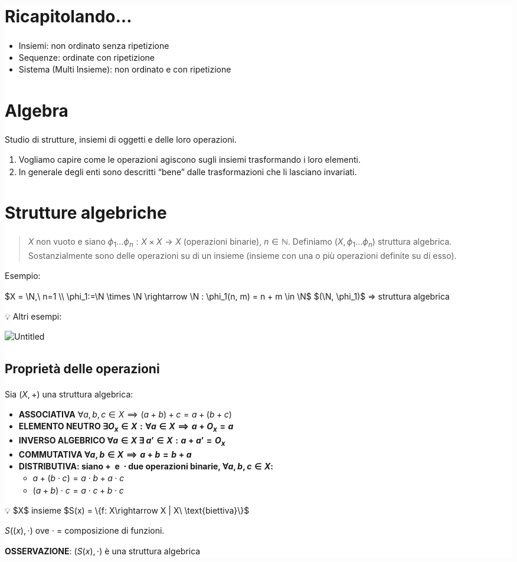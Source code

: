 </aside>

# Ricapitolando…

- Insiemi: non ordinato senza ripetizione
- Sequenze: ordinate con ripetizione
- Sistema (Multi Insieme): non ordinato e con ripetizione

# Algebra

Studio di strutture, insiemi di oggetti e delle loro operazioni.

1. Vogliamo capire come le operazioni agiscono sugli insiemi trasformando i loro elementi.
2. In generale degli enti sono descritti “bene” dalle trasformazioni che li lasciano invariati.

# Strutture algebriche

> $X$ non vuoto e siano $\phi_1 … \phi_n: X\times X \rightarrow X$ (operazioni binarie), $n \in \mathbb{N}$. Definiamo $(X, \phi_1 … \phi_n)$ struttura algebrica.
Sostanzialmente sono delle operazioni su di un insieme (insieme con una o più operazioni definite su di esso).
> 

Esempio:

$X = \N,\ n=1 \\ \phi_1:=\N \times \N \rightarrow \N : \phi_1(n, m) = n + m \in \N$                                 $(\N, \phi_1)$ ⇒ struttura algebrica

<aside>
💡 Altri esempi:

![Untitled](Algebra%20Lineare%208331a6c7e8e744349d64f6ea31e4c3df/Untitled.png)

</aside>

## Proprietà delle operazioni

Sia $(X, +)$ una struttura algebrica:

- **ASSOCIATIVA** $\forall a,b,c \in X \implies(a+b)+c = a+(b+c)$
- **ELEMENTO NEUTRO $\exists O_x \in X : \forall a \in X \implies a + O_x = a$**
- **INVERSO ALGEBRICO $\forall a \in X \ \exists \ a’ \in X:a +a’= O_x$**
- **COMMUTATIVA $\forall a,b \in X \implies a+b = b+a$**
- **DISTRIBUTIVA: siano $+\ \ \text{e} \ \ \cdot$ due operazioni binarie, $\forall a,b,c \in X:$**
    - $a+(b\cdot c) = a\cdot b + a\cdot c$
    - $(a+b)\cdot c = a\cdot c + b\cdot c$

<aside>
💡 $X$ insieme        $S(x) = \{f: X\rightarrow X | X\ \text{biettiva}\}$

$S((x), \cdot )$ ove $\cdot$ = composizione di funzioni.

**OSSERVAZIONE**: $(S(x), \cdot)$ è una struttura algebrica
